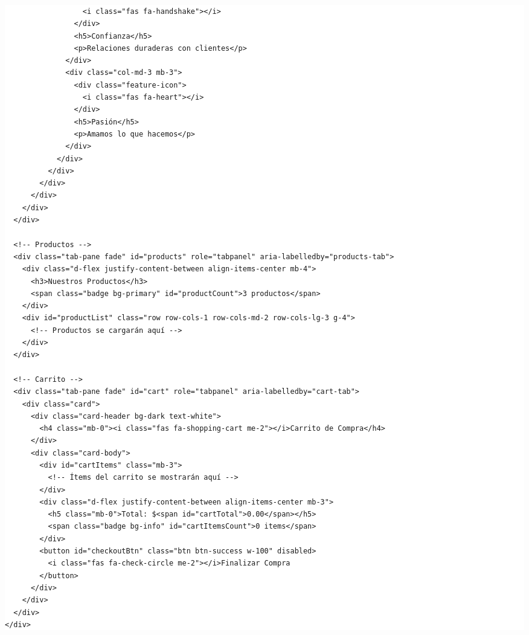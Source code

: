                       <i class="fas fa-handshake"></i>
                    </div>
                    <h5>Confianza</h5>
                    <p>Relaciones duraderas con clientes</p>
                  </div>
                  <div class="col-md-3 mb-3">
                    <div class="feature-icon">
                      <i class="fas fa-heart"></i>
                    </div>
                    <h5>Pasión</h5>
                    <p>Amamos lo que hacemos</p>
                  </div>
                </div>
              </div>
            </div>
          </div>
        </div>
      </div>

      <!-- Productos -->
      <div class="tab-pane fade" id="products" role="tabpanel" aria-labelledby="products-tab">
        <div class="d-flex justify-content-between align-items-center mb-4">
          <h3>Nuestros Productos</h3>
          <span class="badge bg-primary" id="productCount">3 productos</span>
        </div>
        <div id="productList" class="row row-cols-1 row-cols-md-2 row-cols-lg-3 g-4">
          <!-- Productos se cargarán aquí -->
        </div>
      </div>

      <!-- Carrito -->
      <div class="tab-pane fade" id="cart" role="tabpanel" aria-labelledby="cart-tab">
        <div class="card">
          <div class="card-header bg-dark text-white">
            <h4 class="mb-0"><i class="fas fa-shopping-cart me-2"></i>Carrito de Compra</h4>
          </div>
          <div class="card-body">
            <div id="cartItems" class="mb-3">
              <!-- Ítems del carrito se mostrarán aquí -->
            </div>
            <div class="d-flex justify-content-between align-items-center mb-3">
              <h5 class="mb-0">Total: $<span id="cartTotal">0.00</span></h5>
              <span class="badge bg-info" id="cartItemsCount">0 items</span>
            </div>
            <button id="checkoutBtn" class="btn btn-success w-100" disabled>
              <i class="fas fa-check-circle me-2"></i>Finalizar Compra
            </button>
          </div>
        </div>
      </div>
    </div>
  </div>
